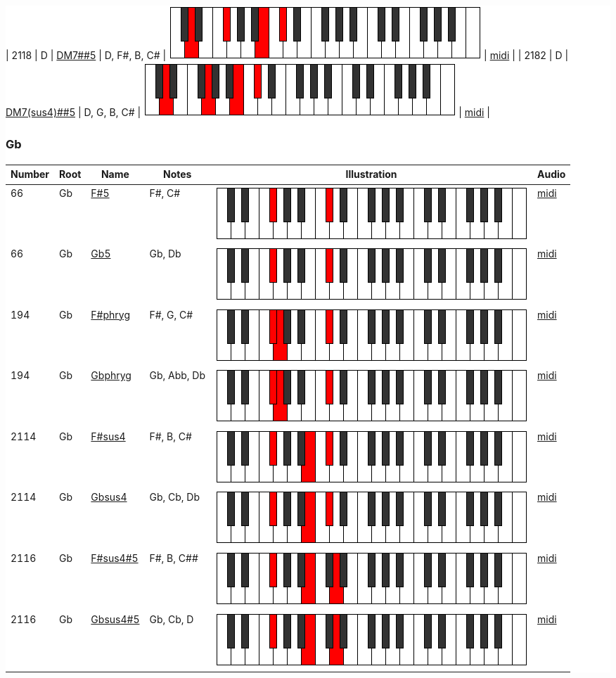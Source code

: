 | 2118 | D | [DM7##5](ChordDNaturalMajorSeventhDoubleSharpFifth.md) | D, F#, B, C# | ![DM7##5](ChordDNaturalMajorSeventhDoubleSharpFifthRootPosition.png) | [midi](ChordDNaturalMajorSeventhDoubleSharpFifthRootPosition.mid) |
| 2182 | D | [DM7(sus4)##5](ChordDNaturalMajorSeventhSuspendedFourthDoubleSharpFifth.md) | D, G, B, C# | ![DM7(sus4)##5](ChordDNaturalMajorSeventhSuspendedFourthDoubleSharpFifthRootPosition.png) | [midi](ChordDNaturalMajorSeventhSuspendedFourthDoubleSharpFifthRootPosition.mid) |

### Gb

| Number | Root | Name | Notes | Illustration | Audio |
|--------|------|------|-------|--------------|-------|
| 66 | Gb | [F#5](ChordFSharpPowerChord.md) | F#, C# | ![F#5](ChordFSharpPowerChordRootPosition.png) | [midi](ChordFSharpPowerChordRootPosition.mid) |
| 66 | Gb | [Gb5](ChordGFlatPowerChord.md) | Gb, Db | ![Gb5](ChordGFlatPowerChordRootPosition.png) | [midi](ChordGFlatPowerChordRootPosition.mid) |
| 194 | Gb | [F#phryg](ChordFSharpPhrygian.md) | F#, G, C# | ![F#phryg](ChordFSharpPhrygianRootPosition.png) | [midi](ChordFSharpPhrygianRootPosition.mid) |
| 194 | Gb | [Gbphryg](ChordGFlatPhrygian.md) | Gb, Abb, Db | ![Gbphryg](ChordGFlatPhrygianRootPosition.png) | [midi](ChordGFlatPhrygianRootPosition.mid) |
| 2114 | Gb | [F#sus4](ChordFSharpSuspendedFourth.md) | F#, B, C# | ![F#sus4](ChordFSharpSuspendedFourthRootPosition.png) | [midi](ChordFSharpSuspendedFourthRootPosition.mid) |
| 2114 | Gb | [Gbsus4](ChordGFlatSuspendedFourth.md) | Gb, Cb, Db | ![Gbsus4](ChordGFlatSuspendedFourthRootPosition.png) | [midi](ChordGFlatSuspendedFourthRootPosition.mid) |
| 2116 | Gb | [F#sus4#5](ChordFSharpSuspendedFourthSharpFifth.md) | F#, B, C## | ![F#sus4#5](ChordFSharpSuspendedFourthSharpFifthRootPosition.png) | [midi](ChordFSharpSuspendedFourthSharpFifthRootPosition.mid) |
| 2116 | Gb | [Gbsus4#5](ChordGFlatSuspendedFourthSharpFifth.md) | Gb, Cb, D | ![Gbsus4#5](ChordGFlatSuspendedFourthSharpFifthRootPosition.png) | [midi](ChordGFlatSuspendedFourthSharpFifthRootPosition.mid) |
